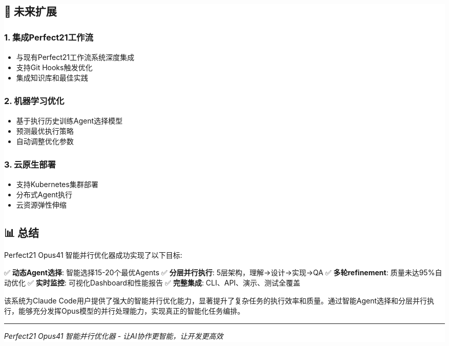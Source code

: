 ## 🔮 未来扩展

### 1. 集成Perfect21工作流
- 与现有Perfect21工作流系统深度集成
- 支持Git Hooks触发优化
- 集成知识库和最佳实践

### 2. 机器学习优化
- 基于执行历史训练Agent选择模型
- 预测最优执行策略
- 自动调整优化参数

### 3. 云原生部署
- 支持Kubernetes集群部署
- 分布式Agent执行
- 云资源弹性伸缩

## 📊 总结

Perfect21 Opus41 智能并行优化器成功实现了以下目标:

✅ **动态Agent选择**: 智能选择15-20个最优Agents
✅ **分层并行执行**: 5层架构，理解→设计→实现→QA
✅ **多轮refinement**: 质量未达95%自动优化
✅ **实时监控**: 可视化Dashboard和性能报告
✅ **完整集成**: CLI、API、演示、测试全覆盖

该系统为Claude Code用户提供了强大的智能并行优化能力，显著提升了复杂任务的执行效率和质量。通过智能Agent选择和分层并行执行，能够充分发挥Opus模型的并行处理能力，实现真正的智能化任务编排。

---
*Perfect21 Opus41 智能并行优化器 - 让AI协作更智能，让开发更高效*